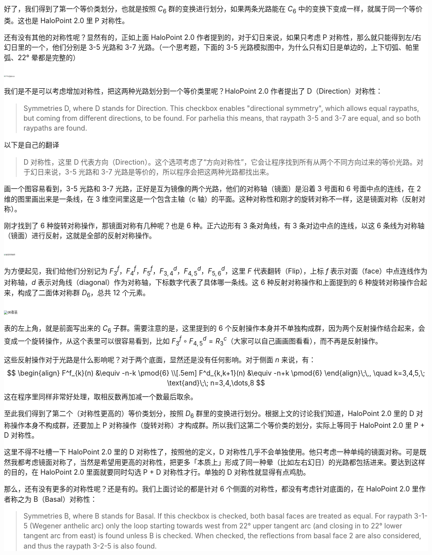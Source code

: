 好了，我们得到了第一个等价类划分，也就是按照 $C_6$ 群的变换进行划分，如果两条光路能在 $C_6$ 中的变换下变成一样，就属于同一个等价类。这也是 HaloPoint 2.0 里 P 对称性。

还有没有其他的对称性呢？显然有的，正如上面 HaloPoint 2.0 作者提到的，对于幻日来说，如果只考虑 P 对称性，那么就只能得到左/右幻日里的一个，他们分别是 3-5 光路和 3-7 光路。（一个思考题，下面的 3-5 光路模拟图中，为什么只有幻日是单边的，上下切弧、帕里弧、22° 晕都是完整的）

<img src="halos_3-5.jpg" alt="3-5光路的幻日" style="zoom:20%;" />

我们是不是可以考虑增加对称性，把这两种光路划分到一个等价类里呢？HaloPoint 2.0 作者提出了 D（Direction）对称性：

> Symmetries D, where D stands for Direction. This checkbox enables "directional symmetry", which allows equal raypaths, but coming from different directions, to be found. For parhelia this means, that raypath 3-5 and 3-7 are equal, and so both raypaths are found.

以下是自己的翻译

> D 对称性，这里 D 代表方向（Direction）。这个选项考虑了“方向对称性”，它会让程序找到所有从两个不同方向过来的等价光路。对于幻日来说，3-5 光路和 3-7 光路是等价的，所以程序会把这两种光路都找出来。

画一个图容易看到，3-5 光路和 3-7 光路，正好是互为镜像的两个光路，他们的对称轴（镜面）是沿着 3 号面和 6 号面中点的连线，在 2 维的图里画出来是一条线，在 3 维空间里这是一个包含主轴（c 轴）的平面。这种对称性和刚才的旋转对称不一样，这是镜面对称（反射对称）。

刚才找到了 6 种旋转对称操作，那镜面对称有几种呢？也是 6 种。正六边形有 3 条对角线，有 3 条对边中点的连线，以这 6 条线为对称轴（镜面）进行反射，这就是全部的反射对称操作。

<img src="d6_f.png" alt="反射对称操作" style="zoom:23%;" />

为方便起见，我们给他们分别记为 $F^f_3$，$F^f_4$，$F^f_5$，$F^d_{3,4}$，$F^d_{4,5}$，$F^d_{5,6}$，这里 $F$ 代表翻转（Flip），上标 $f$ 表示对面（face）中点连线作为对称轴，$d$ 表示对角线（diagonal）作为对称轴，下标数字代表了具体哪一条线。这 6 种反射对称操作和上面提到的 6 种旋转对称操作合起来，构成了二面体对称群 $D_6$，总共 12 个元素。

<img src="d6_table_shade.png" alt="d6群表" style="zoom:45%;" />

表的左上角，就是前面写出来的 $C_6$ 子群。需要注意的是，这里提到的 6 个反射操作本身并不单独构成群，因为两个反射操作结合起来，会变成一个旋转操作，从这个表里可以很容易看到，比如 $F^f_3 \circ F^d_{4,5} = R^c_3$（大家可以自己画画图看看），而不再是反射操作。

这些反射操作对于光路是什么影响呢？对于两个底面，显然还是没有任何影响。对于侧面 $n$ 来说，有：
$$
\begin{align}
F^f_{k}(n) &\equiv -n-k \pmod{6} \\[.5em]
F^d_{k,k+1}(n) &\equiv -n+k \pmod{6}
\end{align}\;\,, \quad k=3,4,5,\; \text{and}\;\; n=3,4,\dots,8
$$
这在程序里同样非常好处理，取相反数再加减一个数最后取余。

至此我们得到了第二个（对称性更高的）等价类划分，按照 $D_6$ 群里的变换进行划分。根据上文的讨论我们知道，HaloPoint 2.0 里的 D 对称操作本身不构成群，还要加上 P 对称操作（旋转对称）才构成群。所以我们这第二个等价类的划分，实际上等同于 HaloPoint 2.0 里 P + D 对称性。

这里不得不吐槽一下 HaloPoint 2.0 里的 D 对称性了，按照他的定义，D 对称性几乎不会单独使用。他只考虑一种单纯的镜面对称。可是既然我都考虑镜面对称了，当然是希望用更高的对称性，把更多「本质上」形成了同一种晕（比如左右幻日）的光路都包括进来。要达到这样的目的，在 HaloPoint 2.0 里面就要同时勾选 P + D 对称性才行。单独的 D 对称性就显得有点鸡肋。

那么，还有没有更多的对称性呢？还是有的。我们上面讨论的都是针对 6 个侧面的对称性，都没有考虑针对底面的，在 HaloPoint 2.0 里作者称之为 B（Basal）对称性：

> Symmetries B, where B stands for Basal. If this checkbox is checked, both basal faces are treated as equal. For raypath 3-1-5 (Wegener anthelic arc) only the loop starting towards west from 22° upper tangent arc (and closing in to 22° lower tangent arc from east) is found unless B is checked. When checked, the reflections from basal face 2 are also considered, and thus the raypath 3-2-5 is also found.

